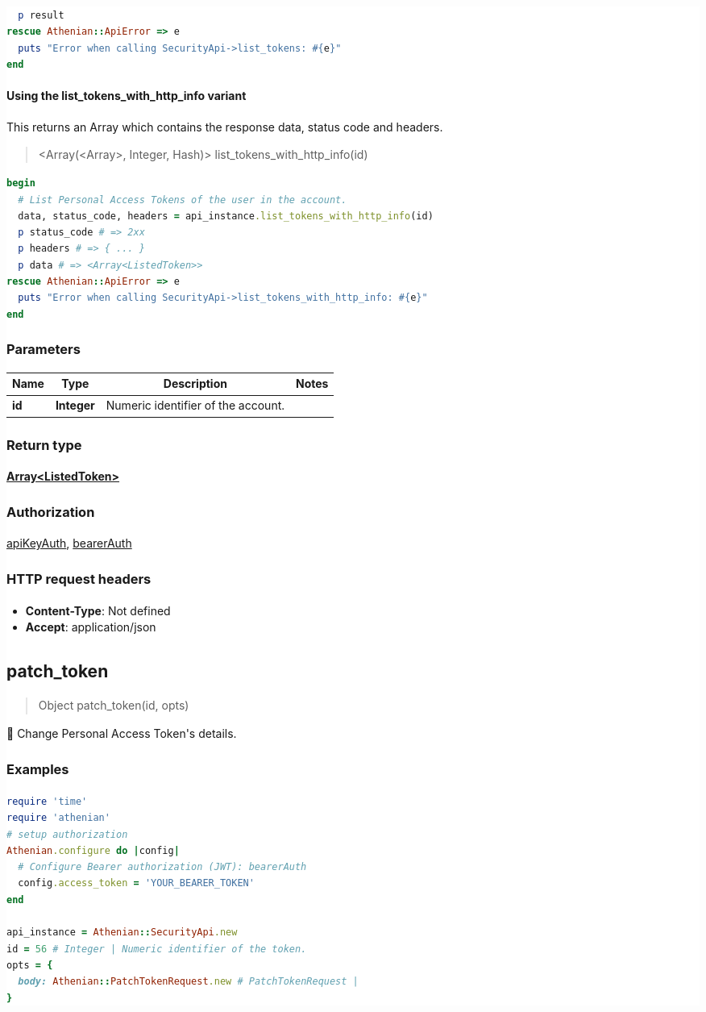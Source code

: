 ```ruby
  p result
rescue Athenian::ApiError => e
  puts "Error when calling SecurityApi->list_tokens: #{e}"
end
```

#### Using the list_tokens_with_http_info variant

This returns an Array which contains the response data, status code and headers.

> <Array(<Array<ListedToken>>, Integer, Hash)> list_tokens_with_http_info(id)

```ruby
begin
  # List Personal Access Tokens of the user in the account.
  data, status_code, headers = api_instance.list_tokens_with_http_info(id)
  p status_code # => 2xx
  p headers # => { ... }
  p data # => <Array<ListedToken>>
rescue Athenian::ApiError => e
  puts "Error when calling SecurityApi->list_tokens_with_http_info: #{e}"
end
```

### Parameters

| Name | Type | Description | Notes |
| ---- | ---- | ----------- | ----- |
| **id** | **Integer** | Numeric identifier of the account. |  |

### Return type

[**Array&lt;ListedToken&gt;**](ListedToken.md)

### Authorization

[apiKeyAuth](../README.md#apiKeyAuth), [bearerAuth](../README.md#bearerAuth)

### HTTP request headers

- **Content-Type**: Not defined
- **Accept**: application/json


## patch_token

> Object patch_token(id, opts)

👤 Change Personal Access Token's details.

### Examples

```ruby
require 'time'
require 'athenian'
# setup authorization
Athenian.configure do |config|
  # Configure Bearer authorization (JWT): bearerAuth
  config.access_token = 'YOUR_BEARER_TOKEN'
end

api_instance = Athenian::SecurityApi.new
id = 56 # Integer | Numeric identifier of the token.
opts = {
  body: Athenian::PatchTokenRequest.new # PatchTokenRequest | 
}
```